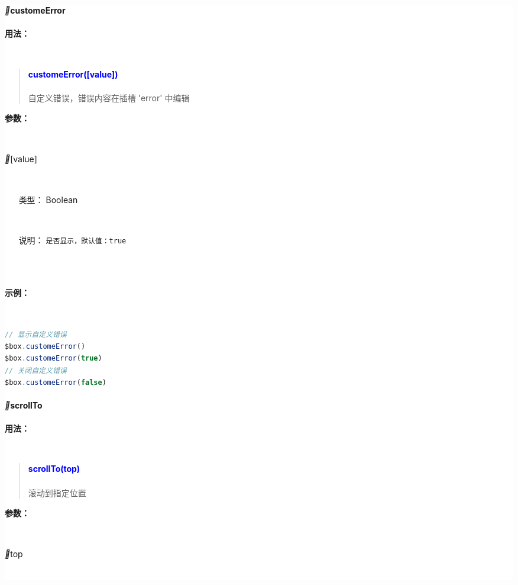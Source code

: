 #### <span style="display:none;">　</span><span class="vux-method-title"><i class="iconfontDoc">&#xe65d;</i><span style="display:none"> </span>customeError</span>

<span><b>用法：</b>

<br/>

 > <b style="color:blue">customeError([value])</b><br><br>自定义错误，错误内容在插槽 'error' 中编辑

<span><b>参数：</b></span>

<br>


<span class="vux-arg-title"><i class="iconfontDoc">&#xe62c;</i><span style="display:none"> </span>[value]</span>

<br>

 &nbsp;&nbsp;&nbsp;&nbsp;&nbsp;&nbsp;类型： <span class="type type-boolean">Boolean</span>

<br>

 &nbsp;&nbsp;&nbsp;&nbsp;&nbsp;&nbsp;说明： <code>是否显示，默认值：true</code>

<br>


<br><b>示例：</b>

<br>

``` js
// 显示自定义错误
$box.customeError()
$box.customeError(true)    
// 关闭自定义错误  
$box.customeError(false) 

```

#### <span style="display:none;">　</span><span class="vux-method-title"><i class="iconfontDoc">&#xe65d;</i><span style="display:none"> </span>scrollTo</span>

<span><b>用法：</b>

<br/>

 > <b style="color:blue">scrollTo(top)</b><br><br>滚动到指定位置

<span><b>参数：</b></span>

<br>


 <span class="vux-arg-title"><i class="iconfontDoc">&#xe62c;</i><span style="display:none"> </span>top</span>

<br>
